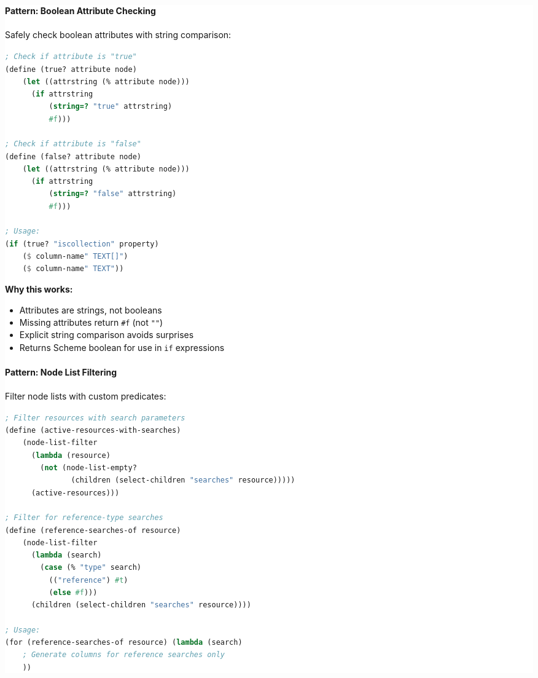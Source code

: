 #### Pattern: Boolean Attribute Checking

Safely check boolean attributes with string comparison:

```scheme
; Check if attribute is "true"
(define (true? attribute node)
    (let ((attrstring (% attribute node)))
      (if attrstring
          (string=? "true" attrstring)
          #f)))

; Check if attribute is "false"
(define (false? attribute node)
    (let ((attrstring (% attribute node)))
      (if attrstring
          (string=? "false" attrstring)
          #f)))

; Usage:
(if (true? "iscollection" property)
    ($ column-name" TEXT[]")
    ($ column-name" TEXT"))
```

**Why this works:**
- Attributes are strings, not booleans
- Missing attributes return `#f` (not `""`)
- Explicit string comparison avoids surprises
- Returns Scheme boolean for use in `if` expressions

#### Pattern: Node List Filtering

Filter node lists with custom predicates:

```scheme
; Filter resources with search parameters
(define (active-resources-with-searches)
    (node-list-filter
      (lambda (resource)
        (not (node-list-empty?
               (children (select-children "searches" resource)))))
      (active-resources)))

; Filter for reference-type searches
(define (reference-searches-of resource)
    (node-list-filter
      (lambda (search)
        (case (% "type" search)
          (("reference") #t)
          (else #f)))
      (children (select-children "searches" resource))))

; Usage:
(for (reference-searches-of resource) (lambda (search)
    ; Generate columns for reference searches only
    ))
```
